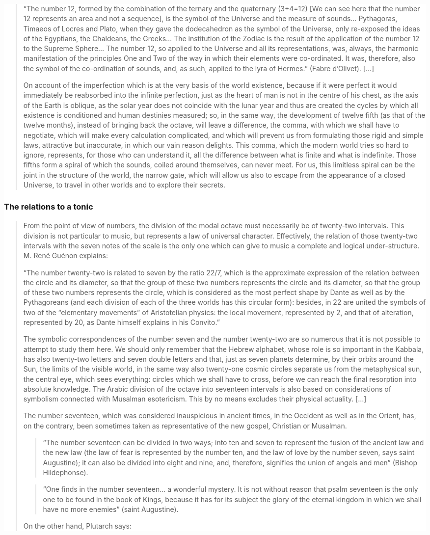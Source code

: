 >“The number 12, formed by the combination of the ternary and the quaternary (3+4=12) [We can see here that the number 12 represents an area and not a sequence], is the symbol of the Universe and the measure of sounds… Pythagoras, Timaeos of Locres and Plato, when they gave the dodecahedron as the symbol of the Universe, only re-exposed the ideas of the Egyptians, the Chaldeans, the Greeks… The institution of the Zodiac is the result of the application of the number 12 to the Supreme Sphere… The number 12, so applied to the Universe and all its representations, was, always, the harmonic manifestation of the principles One and Two of the way in which their elements were co-ordinated. It was, therefore, also the symbol of the co-ordination of sounds, and, as such, applied to the lyra of Hermes.” (Fabre d’Olivet). […]
>
>On account of the imperfection which is at the very basis of the world existence, because if it were perfect it would immediately be reabsorbed into the infinite perfection, just as the heart of man is not in the centre of his chest, as the axis of the Earth is oblique, as the solar year does not coincide with the lunar year and thus are created the cycles by which all existence is conditioned and human destinies measured; so, in the same way, the development of twelve fifth (as that of the twelve months), instead of bringing back the octave, will leave a difference, the comma, with which we shall have to negotiate, which will make every calculation complicated, and which will prevent us from formulating those rigid and simple laws, attractive but inaccurate, in which our vain reason delights. This comma, which the modern world tries so hard to ignore, represents, for those who can understand it, all the difference between what is finite and what is indefinite. Those fifths form a spiral of which the sounds, coiled around themselves, can never meet. For us, this limitless spiral can be the joint in the structure of the world, the narrow gate, which will allow us also to escape from the appearance of a closed Universe, to travel in other worlds and to explore their secrets.

### The relations to a tonic

>From the point of view of numbers, the division of the modal octave must necessarily be of twenty-two intervals. This division is not particular to music, but represents a law of universal character. Effectively, the relation of those twenty-two intervals with the seven notes of the scale is the only one which can give to music a complete and logical under-structure. M. René Guénon explains:
>
>“The number twenty-two is related to seven by the ratio 22/7, which is the approximate expression of the relation between the circle and its diameter, so that the group of these two numbers represents the circle and its diameter, so that the group of these two numbers represents the circle, which is considered as the most perfect shape by Dante as well as by the Pythagoreans (and each division of each of the three worlds has this circular form): besides, in 22 are united the symbols of two of the “elementary movements” of Aristotelian physics: the local movement, represented by 2, and that of alteration, represented by 20, as Dante himself explains in his Convito.”
>
>The symbolic correspondences of the number seven and the number twenty-two are so numerous that it is not possible to attempt to study them here. We should only remember that the Hebrew alphabet, whose role is so important in the Kabbala, has also twenty-two letters and seven double letters and that, just as seven planets determine, by their orbits around the Sun, the limits of the visible world, in the same way also twenty-one cosmic circles separate us from the metaphysical sun, the central eye, which sees everything: circles which we shall have to cross, before we can reach the final resorption into absolute knowledge. The Arabic division of the octave into seventeen intervals is also based on considerations of symbolism connected with Musalman esotericism. This by no means excludes their physical actuality. […]
>
>The number seventeen, which was considered inauspicious in ancient times, in the Occident as well as in the Orient, has, on the contrary, been sometimes taken as representative of the new gospel, Christian or Musalman.
>>“The number seventeen can be divided in two ways; into ten and seven to represent the fusion of the ancient law and the new law (the law of fear is represented by the number ten, and the law of love by the number seven, says saint Augustine); it can also be divided into eight and nine, and, therefore, signifies the union of angels and men” (Bishop Hildephonse).
>
>>“One finds in the number seventeen… a wonderful mystery. It is not without reason that psalm seventeen is the only one to be found in the book of Kings, because it has for its subject the glory of the eternal kingdom in which we shall have no more enemies” (saint Augustine).
>
>On the other hand, Plutarch says: